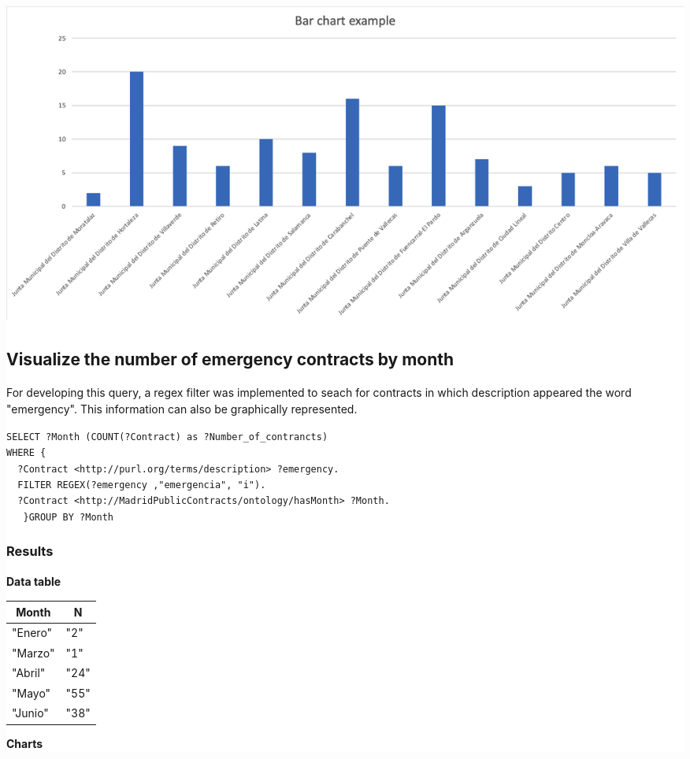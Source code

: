 ![Bar chart](./assets/bar_chart.png)


## Visualize the number of emergency contracts by month

For developing this query, a regex filter was implemented to seach for contracts in which description appeared the word "emergency". This information can also be graphically represented.

	SELECT ?Month (COUNT(?Contract) as ?Number_of_contrancts)
    WHERE {
      ?Contract <http://purl.org/terms/description> ?emergency. 
      FILTER REGEX(?emergency ,"emergencia", "i").   
      ?Contract <http://MadridPublicContracts/ontology/hasMonth> ?Month.
       }GROUP BY ?Month


### Results

**Data table**

|**Month**|**N** | 
|---------|------| 
| "Enero" | "2"  | 
| "Marzo" | "1"  | 
| "Abril" | "24" | 
| "Mayo"  | "55" | 
| "Junio" | "38" | 

**Charts**
